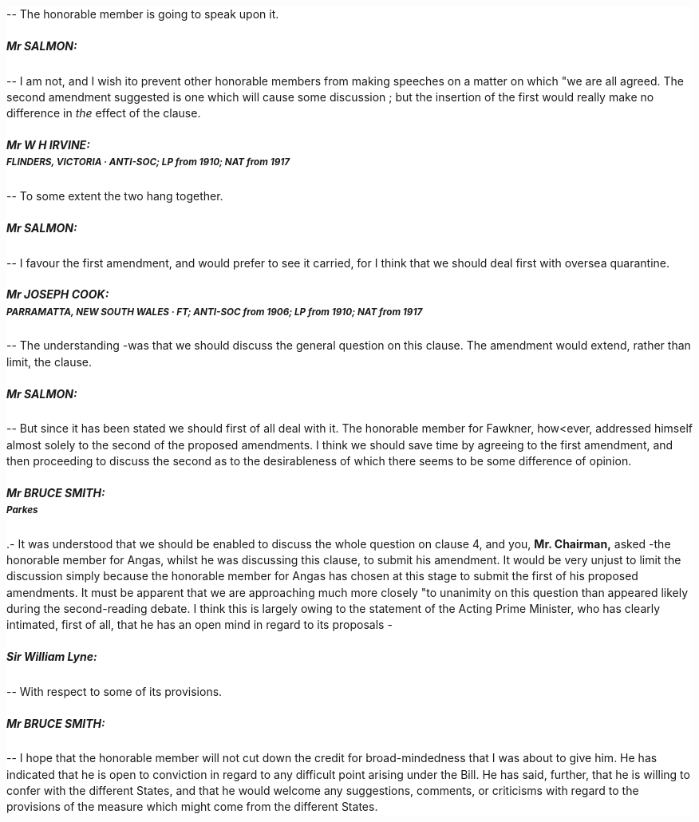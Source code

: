--  The honorable member is going to speak upon it. 

##### Mr SALMON:

-- I am not, and I wish ito prevent other honorable members from making speeches on a matter on which "we are all agreed. The second amendment suggested is one which will cause some discussion ; but the insertion of the first would really make no difference in  *the*  effect of the clause. 

##### Mr W H IRVINE:<br><small class="text-muted">FLINDERS, VICTORIA &middot; ANTI-SOC; LP from 1910; NAT from 1917</small>

--  To some extent the two hang together. 

##### Mr SALMON:

-- I favour the first amendment, and would prefer to see it carried, for I think that we should deal first with oversea quarantine. 

##### Mr JOSEPH COOK:<br><small class="text-muted">PARRAMATTA, NEW SOUTH WALES &middot; FT; ANTI-SOC from 1906; LP from 1910; NAT from 1917</small>

--  The understanding -was that we should discuss the general question on this clause. The amendment would extend, rather than limit, the clause. 

##### Mr SALMON:

-- But since it has been stated we should first of all deal with it. The honorable member for Fawkner, how&lt;ever, addressed himself almost solely to the second of the proposed amendments. I think we should save time by agreeing to the first amendment, and then proceeding to discuss the second as to the desirableness of which there seems to be some difference of opinion. 

##### Mr BRUCE SMITH:<br><small class="text-muted">Parkes</small>

.- It was understood that we should  be enabled to discuss the whole question on clause 4, and you,  **Mr. Chairman,**  asked -the honorable member for Angas, whilst he was discussing this clause, to submit his amendment. It would be very unjust to limit the discussion simply because the honorable member for Angas has chosen at this stage to submit the first of his proposed amendments. It must be apparent that we are approaching much more closely "to unanimity on this question than appeared likely during the second-reading debate. I think this is largely owing to the statement of the Acting Prime Minister, who has clearly intimated, first of all, that he has an open mind in regard to its proposals - 

##### Sir William Lyne:

--  With respect to some of its provisions. 

##### Mr BRUCE SMITH:

-- I hope that the honorable member will not cut down the credit for broad-mindedness that I was about to give him. He has indicated that he is open to conviction in regard to any difficult point arising under the Bill. He has said, further, that he is willing to confer with the different States, and that he would welcome any suggestions, comments, or criticisms with regard to the provisions of the measure which might come from the different States. 
